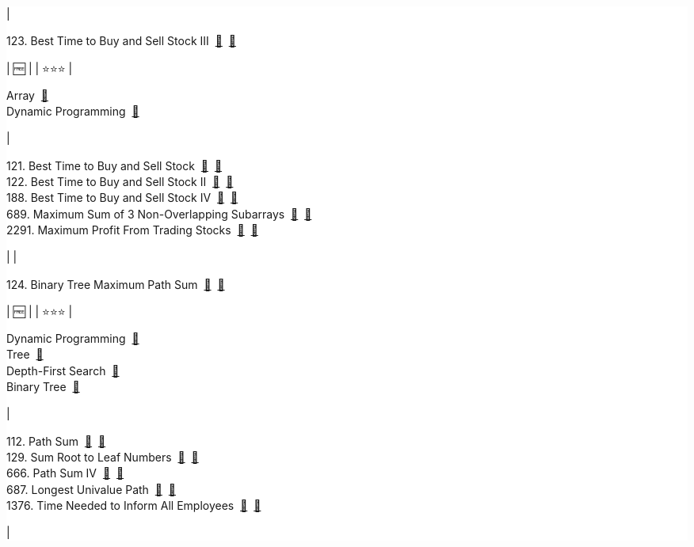 | <dl><dt>123. Best Time to Buy and Sell Stock III&nbsp;&nbsp;[:link:](https://leetcode.com/problems/best-time-to-buy-and-sell-stock-iii)&nbsp;&nbsp;[:memo:](../../Questions/0123__best-time-to-buy-and-sell-stock-iii)</dt></dl>                                                                      | 🆓    |        | ⭐️⭐️⭐️     | <dl><dt>Array&nbsp;&nbsp;[:link:](https://leetcode.com/tag/array)</dt><dt>Dynamic Programming&nbsp;&nbsp;[:link:](https://leetcode.com/tag/dynamic-programming)</dt></dl>                                                                                                                                                                                                                                                                                                                               | <dl><dt>121. Best Time to Buy and Sell Stock&nbsp;&nbsp;[:link:](https://leetcode.com/problems/best-time-to-buy-and-sell-stock)&nbsp;&nbsp;[:memo:](../../Questions/0121__best-time-to-buy-and-sell-stock)</dt><dt>122. Best Time to Buy and Sell Stock II&nbsp;&nbsp;[:link:](https://leetcode.com/problems/best-time-to-buy-and-sell-stock-ii)&nbsp;&nbsp;[:memo:](../../Questions/0122__best-time-to-buy-and-sell-stock-ii)</dt><dt>188. Best Time to Buy and Sell Stock IV&nbsp;&nbsp;[:link:](https://leetcode.com/problems/best-time-to-buy-and-sell-stock-iv)&nbsp;&nbsp;[:memo:](../../Questions/0188__best-time-to-buy-and-sell-stock-iv)</dt><dt>689. Maximum Sum of 3 Non-Overlapping Subarrays&nbsp;&nbsp;[:link:](https://leetcode.com/problems/maximum-sum-of-3-non-overlapping-subarrays)&nbsp;&nbsp;[:memo:](../../Questions/0689__maximum-sum-of-3-non-overlapping-subarrays)</dt><dt>2291. Maximum Profit From Trading Stocks&nbsp;&nbsp;[:link:](https://leetcode.com/problems/maximum-profit-from-trading-stocks)&nbsp;&nbsp;[:memo:](../../Questions/2291__maximum-profit-from-trading-stocks)</dt></dl>                                                                                                                                                                                                                                                                                                                                                                                                                                                                                                                                                                                                                                                                                                   |
| <dl><dt>124. Binary Tree Maximum Path Sum&nbsp;&nbsp;[:link:](https://leetcode.com/problems/binary-tree-maximum-path-sum)&nbsp;&nbsp;[:memo:](../../Questions/0124__binary-tree-maximum-path-sum)</dt></dl>                                                                                           | 🆓    |        | ⭐️⭐️⭐️     | <dl><dt>Dynamic Programming&nbsp;&nbsp;[:link:](https://leetcode.com/tag/dynamic-programming)</dt><dt>Tree&nbsp;&nbsp;[:link:](https://leetcode.com/tag/tree)</dt><dt>Depth-First Search&nbsp;&nbsp;[:link:](https://leetcode.com/tag/depth-first-search)</dt><dt>Binary Tree&nbsp;&nbsp;[:link:](https://leetcode.com/tag/binary-tree)</dt></dl>                                                                                                                                                       | <dl><dt>112. Path Sum&nbsp;&nbsp;[:link:](https://leetcode.com/problems/path-sum)&nbsp;&nbsp;[:memo:](../../Questions/0112__path-sum)</dt><dt>129. Sum Root to Leaf Numbers&nbsp;&nbsp;[:link:](https://leetcode.com/problems/sum-root-to-leaf-numbers)&nbsp;&nbsp;[:memo:](../../Questions/0129__sum-root-to-leaf-numbers)</dt><dt>666. Path Sum IV&nbsp;&nbsp;[:link:](https://leetcode.com/problems/path-sum-iv)&nbsp;&nbsp;[:memo:](../../Questions/0666__path-sum-iv)</dt><dt>687. Longest Univalue Path&nbsp;&nbsp;[:link:](https://leetcode.com/problems/longest-univalue-path)&nbsp;&nbsp;[:memo:](../../Questions/0687__longest-univalue-path)</dt><dt>1376. Time Needed to Inform All Employees&nbsp;&nbsp;[:link:](https://leetcode.com/problems/time-needed-to-inform-all-employees)&nbsp;&nbsp;[:memo:](../../Questions/1376__time-needed-to-inform-all-employees)</dt></dl>                                                                                                                                                                                                                                                                                                                                                                                                                                                                                                                                                                                                                                                                                                                                                                                                                                                                                                                                       |